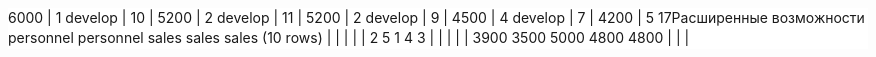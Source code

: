 6000 |
1
develop
|
10 |
5200 |
2
develop
|
11 |
5200 |
2
develop
|
9 |
4500 |
4
develop
|
7 |
4200 |
5
17Расширенные возможности
personnel
personnel
sales
sales
sales
(10 rows)
|
|
|
|
|
2
5
1
4
3
|
|
|
|
|
3900
3500
5000
4800
4800
|
|
|